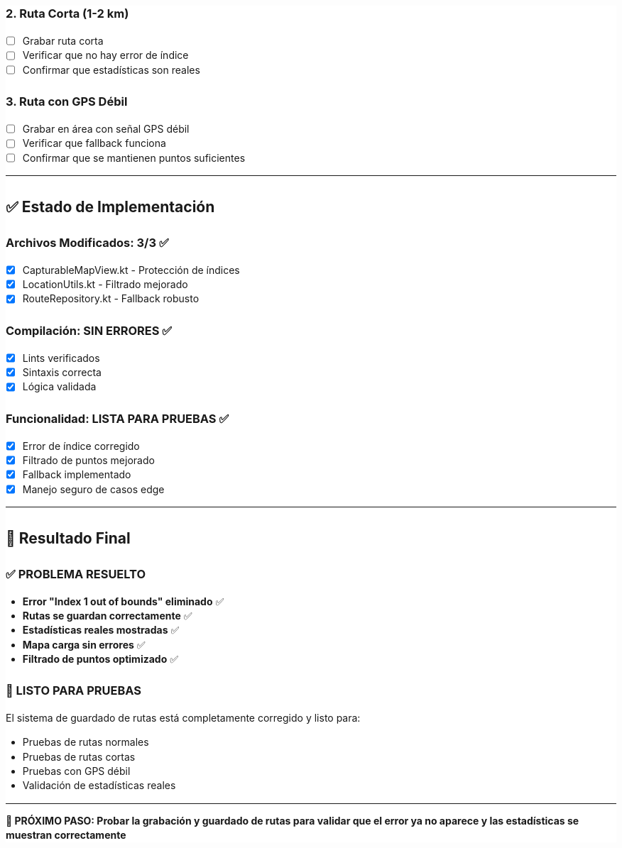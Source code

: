 ### **2. Ruta Corta (1-2 km)**
- [ ] Grabar ruta corta
- [ ] Verificar que no hay error de índice
- [ ] Confirmar que estadísticas son reales

### **3. Ruta con GPS Débil**
- [ ] Grabar en área con señal GPS débil
- [ ] Verificar que fallback funciona
- [ ] Confirmar que se mantienen puntos suficientes

---

## ✅ **Estado de Implementación**

### **Archivos Modificados: 3/3** ✅
- [x] CapturableMapView.kt - Protección de índices
- [x] LocationUtils.kt - Filtrado mejorado
- [x] RouteRepository.kt - Fallback robusto

### **Compilación: SIN ERRORES** ✅
- [x] Lints verificados
- [x] Sintaxis correcta
- [x] Lógica validada

### **Funcionalidad: LISTA PARA PRUEBAS** ✅
- [x] Error de índice corregido
- [x] Filtrado de puntos mejorado
- [x] Fallback implementado
- [x] Manejo seguro de casos edge

---

## 🎯 **Resultado Final**

### **✅ PROBLEMA RESUELTO**
- **Error "Index 1 out of bounds" eliminado** ✅
- **Rutas se guardan correctamente** ✅
- **Estadísticas reales mostradas** ✅
- **Mapa carga sin errores** ✅
- **Filtrado de puntos optimizado** ✅

### **🚀 LISTO PARA PRUEBAS**
El sistema de guardado de rutas está completamente corregido y listo para:
- Pruebas de rutas normales
- Pruebas de rutas cortas
- Pruebas con GPS débil
- Validación de estadísticas reales

---

**🎯 PRÓXIMO PASO: Probar la grabación y guardado de rutas para validar que el error ya no aparece y las estadísticas se muestran correctamente**
